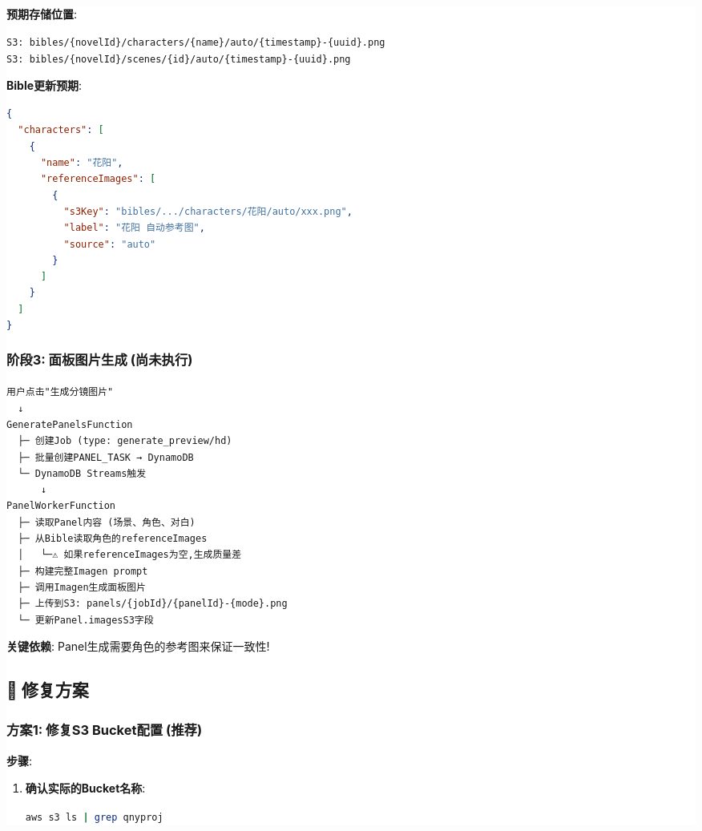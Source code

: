 **预期存储位置**:
```
S3: bibles/{novelId}/characters/{name}/auto/{timestamp}-{uuid}.png
S3: bibles/{novelId}/scenes/{id}/auto/{timestamp}-{uuid}.png
```

**Bible更新预期**:
```json
{
  "characters": [
    {
      "name": "花阳",
      "referenceImages": [
        {
          "s3Key": "bibles/.../characters/花阳/auto/xxx.png",
          "label": "花阳 自动参考图",
          "source": "auto"
        }
      ]
    }
  ]
}
```

### 阶段3: 面板图片生成 (尚未执行)

```
用户点击"生成分镜图片"
  ↓
GeneratePanelsFunction
  ├─ 创建Job (type: generate_preview/hd)
  ├─ 批量创建PANEL_TASK → DynamoDB
  └─ DynamoDB Streams触发
      ↓
PanelWorkerFunction
  ├─ 读取Panel内容 (场景、角色、对白)
  ├─ 从Bible读取角色的referenceImages
  │   └─⚠️ 如果referenceImages为空,生成质量差
  ├─ 构建完整Imagen prompt
  ├─ 调用Imagen生成面板图片
  ├─ 上传到S3: panels/{jobId}/{panelId}-{mode}.png
  └─ 更新Panel.imagesS3字段
```

**关键依赖**: Panel生成需要角色的参考图来保证一致性!

## 🔧 修复方案

### 方案1: 修复S3 Bucket配置 (推荐)

**步骤**:

1. **确认实际的Bucket名称**:
   ```bash
   aws s3 ls | grep qnyproj
   ```
